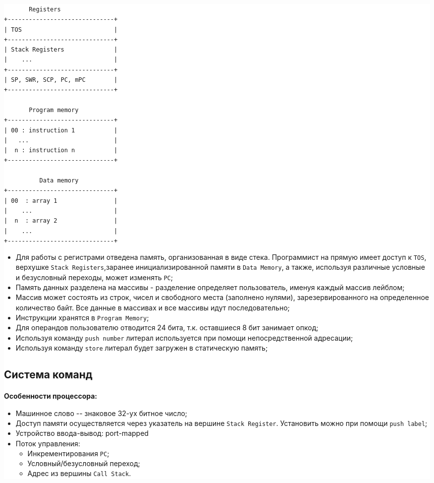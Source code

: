 ```
       Registers
+------------------------------+
| TOS                          |
+------------------------------+
| Stack Registers              |
|    ...                       |
+------------------------------+
| SP, SWR, SCP, PC, mPC        |
+------------------------------+

       Program memory
+------------------------------+
| 00 : instruction 1           |
|   ...                        |
|  n : instruction n           |
+------------------------------+

          Data memory
+------------------------------+
| 00  : array 1                |
|    ...                       |
|  n  : array 2                |
|    ...                       |
+------------------------------+

```

- Для работы с регистрами отведена память, организованная в виде стека. Программист на прямую имеет доступ к `TOS`, верхушке `Stack Registers`,заранее инициализированной памяти в `Data Memory`, а также, используя различные условные и безусловный переходы, может изменять `PC`;
- Память данных разделена на массивы - разделение определяет пользователь, именуя каждый массив лейблом;
- Массив может состоять из строк, чисел и свободного места (заполнено нулями), зарезервированного на определенное количество байт. Все данные в массивах и все массивы идут последовательно;
- Инструкции хранятся в `Program Memory`;
- Для операндов пользователю отводится 24 бита, т.к. оставшиеся 8 бит занимает опкод;
- Используя команду `push number` литерал используется при помощи непосредственной адресации;   
- Используя команду `store` литерал будет загружен в статическую память;

## Система команд

**Особенности процессора:**
- Машинное слово -- знаковое 32-ух битное число;
- Доступ памяти осуществляется через указатель на вершине `Stack Register`. Установить можно при помощи `push label`;
- Устройство ввода-вывод: port-mapped
- Поток управления: 
  - Инкрементирования `PC`;
  - Условный/безусловный переход;
  - Адрес из вершины `Call Stack`.
